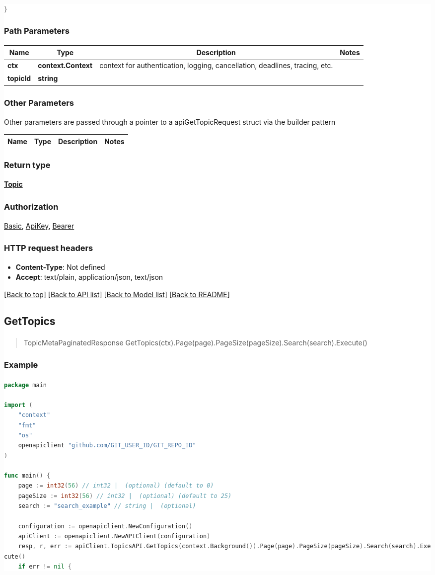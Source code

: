 ```go
}
```

### Path Parameters


Name | Type | Description  | Notes
------------- | ------------- | ------------- | -------------
**ctx** | **context.Context** | context for authentication, logging, cancellation, deadlines, tracing, etc.
**topicId** | **string** |  | 

### Other Parameters

Other parameters are passed through a pointer to a apiGetTopicRequest struct via the builder pattern


Name | Type | Description  | Notes
------------- | ------------- | ------------- | -------------


### Return type

[**Topic**](Topic.md)

### Authorization

[Basic](../README.md#Basic), [ApiKey](../README.md#ApiKey), [Bearer](../README.md#Bearer)

### HTTP request headers

- **Content-Type**: Not defined
- **Accept**: text/plain, application/json, text/json

[[Back to top]](#) [[Back to API list]](../README.md#documentation-for-api-endpoints)
[[Back to Model list]](../README.md#documentation-for-models)
[[Back to README]](../README.md)


## GetTopics

> TopicMetaPaginatedResponse GetTopics(ctx).Page(page).PageSize(pageSize).Search(search).Execute()



### Example

```go
package main

import (
	"context"
	"fmt"
	"os"
	openapiclient "github.com/GIT_USER_ID/GIT_REPO_ID"
)

func main() {
	page := int32(56) // int32 |  (optional) (default to 0)
	pageSize := int32(56) // int32 |  (optional) (default to 25)
	search := "search_example" // string |  (optional)

	configuration := openapiclient.NewConfiguration()
	apiClient := openapiclient.NewAPIClient(configuration)
	resp, r, err := apiClient.TopicsAPI.GetTopics(context.Background()).Page(page).PageSize(pageSize).Search(search).Execute()
	if err != nil {
```